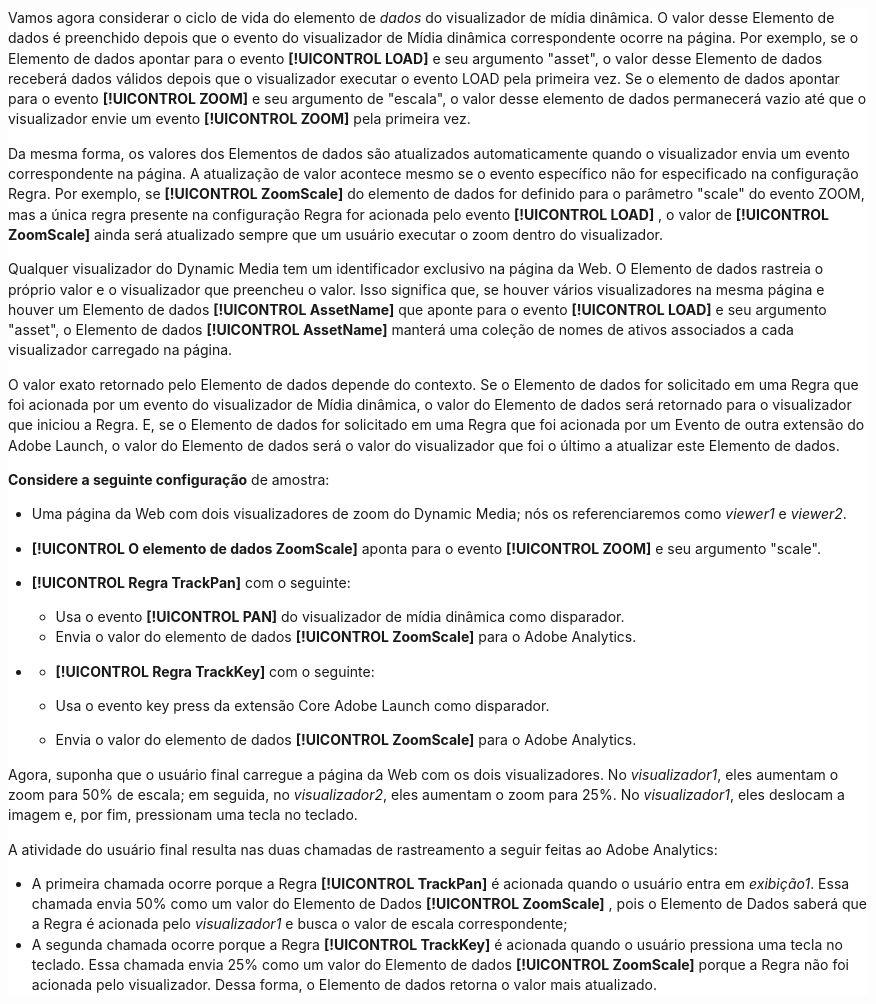 Vamos agora considerar o ciclo de vida do elemento de *dados* do visualizador de mídia dinâmica. O valor desse Elemento de dados é preenchido depois que o evento do visualizador de Mídia dinâmica correspondente ocorre na página. Por exemplo, se o Elemento de dados apontar para o evento **[!UICONTROL LOAD]** e seu argumento &quot;asset&quot;, o valor desse Elemento de dados receberá dados válidos depois que o visualizador executar o evento LOAD pela primeira vez. Se o elemento de dados apontar para o evento **[!UICONTROL ZOOM]** e seu argumento de &quot;escala&quot;, o valor desse elemento de dados permanecerá vazio até que o visualizador envie um evento **[!UICONTROL ZOOM]** pela primeira vez.

Da mesma forma, os valores dos Elementos de dados são atualizados automaticamente quando o visualizador envia um evento correspondente na página. A atualização de valor acontece mesmo se o evento específico não for especificado na configuração Regra. Por exemplo, se **[!UICONTROL ZoomScale]** do elemento de dados for definido para o parâmetro &quot;scale&quot; do evento ZOOM, mas a única regra presente na configuração Regra for acionada pelo evento **[!UICONTROL LOAD]** , o valor de **[!UICONTROL ZoomScale]** ainda será atualizado sempre que um usuário executar o zoom dentro do visualizador.

Qualquer visualizador do Dynamic Media tem um identificador exclusivo na página da Web. O Elemento de dados rastreia o próprio valor e o visualizador que preencheu o valor. Isso significa que, se houver vários visualizadores na mesma página e houver um Elemento de dados **[!UICONTROL AssetName]** que aponte para o evento **[!UICONTROL LOAD]** e seu argumento &quot;asset&quot;, o Elemento de dados **[!UICONTROL AssetName]** manterá uma coleção de nomes de ativos associados a cada visualizador carregado na página.

O valor exato retornado pelo Elemento de dados depende do contexto. Se o Elemento de dados for solicitado em uma Regra que foi acionada por um evento do visualizador de Mídia dinâmica, o valor do Elemento de dados será retornado para o visualizador que iniciou a Regra. E, se o Elemento de dados for solicitado em uma Regra que foi acionada por um Evento de outra extensão do Adobe Launch, o valor do Elemento de dados será o valor do visualizador que foi o último a atualizar este Elemento de dados.

**Considere a seguinte configuração** de amostra:

* Uma página da Web com dois visualizadores de zoom do Dynamic Media; nós os referenciaremos como *viewer1* e *viewer2*.

* **[!UICONTROL O elemento de dados ZoomScale]** aponta para o evento **[!UICONTROL ZOOM]** e seu argumento &quot;scale&quot;.
* **[!UICONTROL Regra TrackPan]** com o seguinte:

   * Usa o evento **[!UICONTROL PAN]** do visualizador de mídia dinâmica como disparador.
   * Envia o valor do elemento de dados **[!UICONTROL ZoomScale]** para o Adobe Analytics.

* 
   * **[!UICONTROL Regra TrackKey]** com o seguinte:

   * Usa o evento key press da extensão Core Adobe Launch como disparador.
   * Envia o valor do elemento de dados **[!UICONTROL ZoomScale]** para o Adobe Analytics.

Agora, suponha que o usuário final carregue a página da Web com os dois visualizadores. No *visualizador1*, eles aumentam o zoom para 50% de escala; em seguida, no *visualizador2*, eles aumentam o zoom para 25%. No *visualizador1*, eles deslocam a imagem e, por fim, pressionam uma tecla no teclado.

A atividade do usuário final resulta nas duas chamadas de rastreamento a seguir feitas ao Adobe Analytics:

* A primeira chamada ocorre porque a Regra **[!UICONTROL TrackPan]** é acionada quando o usuário entra em *exibição1*. Essa chamada envia 50% como um valor do Elemento de Dados **[!UICONTROL ZoomScale]** , pois o Elemento de Dados saberá que a Regra é acionada pelo *visualizador1* e busca o valor de escala correspondente;
* A segunda chamada ocorre porque a Regra **[!UICONTROL TrackKey]** é acionada quando o usuário pressiona uma tecla no teclado. Essa chamada envia 25% como um valor do Elemento de dados **[!UICONTROL ZoomScale]** porque a Regra não foi acionada pelo visualizador. Dessa forma, o Elemento de dados retorna o valor mais atualizado.
